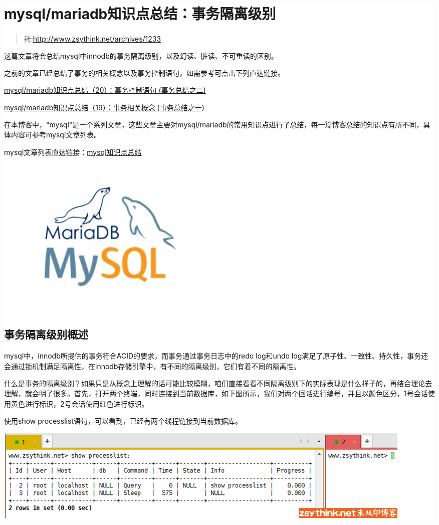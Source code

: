 # mysql/mariadb知识点总结：事务隔离级别

> 转:http://www.zsythink.net/archives/1233

这篇文章将会总结mysql中innodb的事务隔离级别，以及幻读、脏读、不可重读的区别。

之前的文章已经总结了事务的相关概念以及事务控制语句，如需参考可点击下列直达链接。

[mysql/mariadb知识点总结（20）：事务控制语句 (事务总结之二)](http://www.zsythink.net/archives/1216)

[mysql/mariadb知识点总结（19）：事务相关概念 (事务总结之一)](http://www.zsythink.net/archives/1204)



在本博客中，"mysql"是一个系列文章，这些文章主要对mysql/mariadb的常用知识点进行了总结，每一篇博客总结的知识点有所不同，具体内容可参考mysql文章列表。

mysql文章列表直达链接：[mysql知识点总结](http://www.zsythink.net/archives/tag/mysql/)

 ![mysql/mariadb知识点总结（21）：事务隔离级别 (事务总结之三)](../../../images/1480776820928760.jpg)

## 事务隔离级别概述

mysql中，innodb所提供的事务符合ACID的要求，而事务通过事务日志中的redo log和undo log满足了原子性、一致性、持久性，事务还会通过锁机制满足隔离性，在innodb存储引擎中，有不同的隔离级别，它们有着不同的隔离性。

 

什么是事务的隔离级别？如果只是从概念上理解的话可能比较模糊，咱们直接看看不同隔离级别下的实际表现是什么样子的，再结合理论去理解，就会明了很多。首先，打开两个终端，同时连接到当前数据库，如下图所示，我们对两个回话进行编号，并且以颜色区分，1号会话使用黄色进行标识，2号会话使用红色进行标识。

使用show processlist语句，可以看到，已经有两个线程链接到当前数据库。



![mysql/mariadb知识点总结（21）：事务隔离级别 (事务总结之三)](../../../images/022617_1103_1.png)
